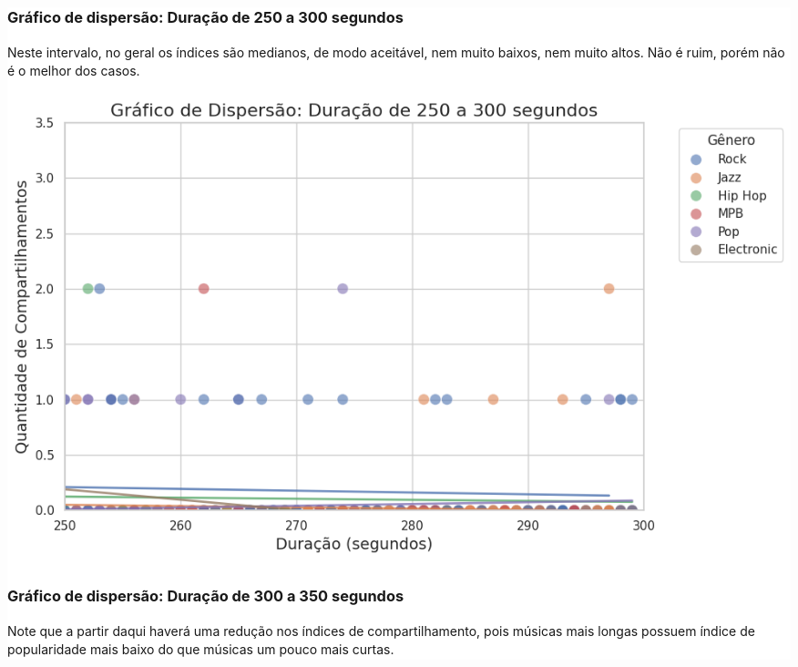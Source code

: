 ### Gráfico de dispersão: Duração de 250 a 300 segundos

Neste intervalo, no geral os índices são medianos, de modo aceitável, nem muito baixos, nem muito altos. Não é ruim, porém não é o melhor dos casos.

![grafico26](imagens/grafico26.png)

### Gráfico de dispersão: Duração de 300 a 350 segundos

Note que a partir daqui haverá uma redução nos índices de compartilhamento, pois músicas mais longas possuem índice de popularidade mais baixo do que músicas um pouco mais curtas.
